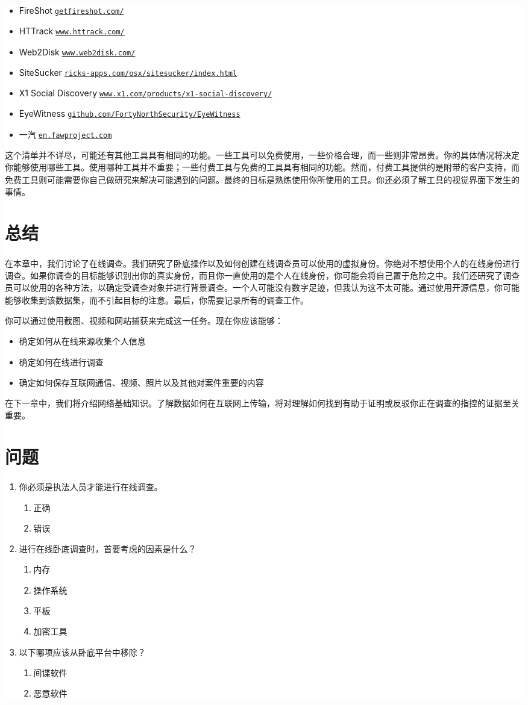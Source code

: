 +   FireShot [`getfireshot.com/`](https://getfireshot.com/)

+   HTTrack [`www.httrack.com/`](https://www.httrack.com/)

+   Web2Disk [`www.web2disk.com/`](http://www.web2disk.com/)

+   SiteSucker [`ricks-apps.com/osx/sitesucker/index.html`](https://ricks-apps.com/osx/sitesucker/index.html)

+   X1 Social Discovery [`www.x1.com/products/x1-social-discovery/`](https://www.x1.com/products/x1-social-discovery/)

+   EyeWitness [`github.com/FortyNorthSecurity/EyeWitness`](https://github.com/FortyNorthSecurity/EyeWitness)

+   一汽 [`en.fawproject.com`](https://en.fawproject.com)

这个清单并不详尽，可能还有其他工具具有相同的功能。一些工具可以免费使用，一些价格合理，而一些则非常昂贵。你的具体情况将决定你能够使用哪些工具。使用哪种工具并不重要；一些付费工具与免费的工具具有相同的功能。然而，付费工具提供的是附带的客户支持，而免费工具则可能需要你自己做研究来解决可能遇到的问题。最终的目标是熟练使用你所使用的工具。你还必须了解工具的视觉界面下发生的事情。

# 总结

在本章中，我们讨论了在线调查。我们研究了卧底操作以及如何创建在线调查员可以使用的虚拟身份。你绝对不想使用个人的在线身份进行调查。如果你调查的目标能够识别出你的真实身份，而且你一直使用的是个人在线身份，你可能会将自己置于危险之中。我们还研究了调查员可以使用的各种方法，以确定受调查对象并进行背景调查。一个人可能没有数字足迹，但我认为这不太可能。通过使用开源信息，你可能能够收集到该数据集，而不引起目标的注意。最后，你需要记录所有的调查工作。

你可以通过使用截图、视频和网站捕获来完成这一任务。现在你应该能够：

+   确定如何从在线来源收集个人信息

+   确定如何在线进行调查

+   确定如何保存互联网通信、视频、照片以及其他对案件重要的内容

在下一章中，我们将介绍网络基础知识。了解数据如何在互联网上传输，将对理解如何找到有助于证明或反驳你正在调查的指控的证据至关重要。

# 问题

1.  你必须是执法人员才能进行在线调查。

    1.  正确

    1.  错误

1.  进行在线卧底调查时，首要考虑的因素是什么？

    1.  内存

    1.  操作系统

    1.  平板

    1.  加密工具

1.  以下哪项应该从卧底平台中移除？

    1.  间谍软件

    1.  恶意软件
